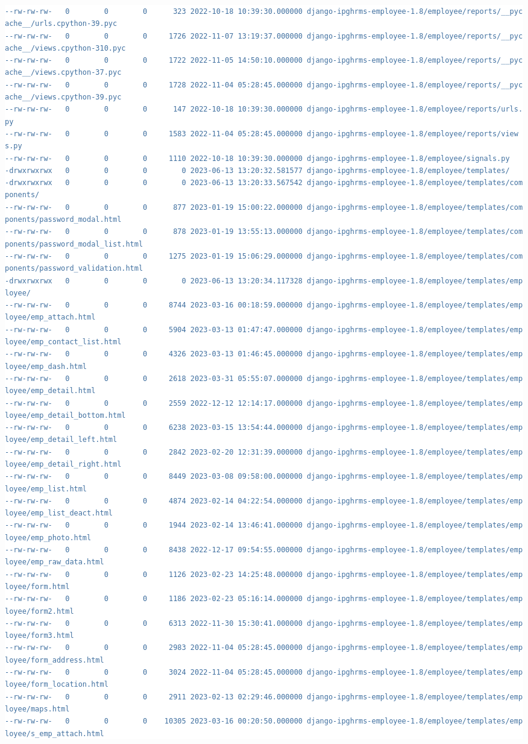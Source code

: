 ```diff
--rw-rw-rw-   0        0        0      323 2022-10-18 10:39:30.000000 django-ipghrms-employee-1.8/employee/reports/__pycache__/urls.cpython-39.pyc
--rw-rw-rw-   0        0        0     1726 2022-11-07 13:19:37.000000 django-ipghrms-employee-1.8/employee/reports/__pycache__/views.cpython-310.pyc
--rw-rw-rw-   0        0        0     1722 2022-11-05 14:50:10.000000 django-ipghrms-employee-1.8/employee/reports/__pycache__/views.cpython-37.pyc
--rw-rw-rw-   0        0        0     1728 2022-11-04 05:28:45.000000 django-ipghrms-employee-1.8/employee/reports/__pycache__/views.cpython-39.pyc
--rw-rw-rw-   0        0        0      147 2022-10-18 10:39:30.000000 django-ipghrms-employee-1.8/employee/reports/urls.py
--rw-rw-rw-   0        0        0     1583 2022-11-04 05:28:45.000000 django-ipghrms-employee-1.8/employee/reports/views.py
--rw-rw-rw-   0        0        0     1110 2022-10-18 10:39:30.000000 django-ipghrms-employee-1.8/employee/signals.py
-drwxrwxrwx   0        0        0        0 2023-06-13 13:20:32.581577 django-ipghrms-employee-1.8/employee/templates/
-drwxrwxrwx   0        0        0        0 2023-06-13 13:20:33.567542 django-ipghrms-employee-1.8/employee/templates/components/
--rw-rw-rw-   0        0        0      877 2023-01-19 15:00:22.000000 django-ipghrms-employee-1.8/employee/templates/components/password_modal.html
--rw-rw-rw-   0        0        0      878 2023-01-19 13:55:13.000000 django-ipghrms-employee-1.8/employee/templates/components/password_modal_list.html
--rw-rw-rw-   0        0        0     1275 2023-01-19 15:06:29.000000 django-ipghrms-employee-1.8/employee/templates/components/password_validation.html
-drwxrwxrwx   0        0        0        0 2023-06-13 13:20:34.117328 django-ipghrms-employee-1.8/employee/templates/employee/
--rw-rw-rw-   0        0        0     8744 2023-03-16 00:18:59.000000 django-ipghrms-employee-1.8/employee/templates/employee/emp_attach.html
--rw-rw-rw-   0        0        0     5904 2023-03-13 01:47:47.000000 django-ipghrms-employee-1.8/employee/templates/employee/emp_contact_list.html
--rw-rw-rw-   0        0        0     4326 2023-03-13 01:46:45.000000 django-ipghrms-employee-1.8/employee/templates/employee/emp_dash.html
--rw-rw-rw-   0        0        0     2618 2023-03-31 05:55:07.000000 django-ipghrms-employee-1.8/employee/templates/employee/emp_detail.html
--rw-rw-rw-   0        0        0     2559 2022-12-12 12:14:17.000000 django-ipghrms-employee-1.8/employee/templates/employee/emp_detail_bottom.html
--rw-rw-rw-   0        0        0     6238 2023-03-15 13:54:44.000000 django-ipghrms-employee-1.8/employee/templates/employee/emp_detail_left.html
--rw-rw-rw-   0        0        0     2842 2023-02-20 12:31:39.000000 django-ipghrms-employee-1.8/employee/templates/employee/emp_detail_right.html
--rw-rw-rw-   0        0        0     8449 2023-03-08 09:58:00.000000 django-ipghrms-employee-1.8/employee/templates/employee/emp_list.html
--rw-rw-rw-   0        0        0     4874 2023-02-14 04:22:54.000000 django-ipghrms-employee-1.8/employee/templates/employee/emp_list_deact.html
--rw-rw-rw-   0        0        0     1944 2023-02-14 13:46:41.000000 django-ipghrms-employee-1.8/employee/templates/employee/emp_photo.html
--rw-rw-rw-   0        0        0     8438 2022-12-17 09:54:55.000000 django-ipghrms-employee-1.8/employee/templates/employee/emp_raw_data.html
--rw-rw-rw-   0        0        0     1126 2023-02-23 14:25:48.000000 django-ipghrms-employee-1.8/employee/templates/employee/form.html
--rw-rw-rw-   0        0        0     1186 2023-02-23 05:16:14.000000 django-ipghrms-employee-1.8/employee/templates/employee/form2.html
--rw-rw-rw-   0        0        0     6313 2022-11-30 15:30:41.000000 django-ipghrms-employee-1.8/employee/templates/employee/form3.html
--rw-rw-rw-   0        0        0     2983 2022-11-04 05:28:45.000000 django-ipghrms-employee-1.8/employee/templates/employee/form_address.html
--rw-rw-rw-   0        0        0     3024 2022-11-04 05:28:45.000000 django-ipghrms-employee-1.8/employee/templates/employee/form_location.html
--rw-rw-rw-   0        0        0     2911 2023-02-13 02:29:46.000000 django-ipghrms-employee-1.8/employee/templates/employee/maps.html
--rw-rw-rw-   0        0        0    10305 2023-03-16 00:20:50.000000 django-ipghrms-employee-1.8/employee/templates/employee/s_emp_attach.html
```
